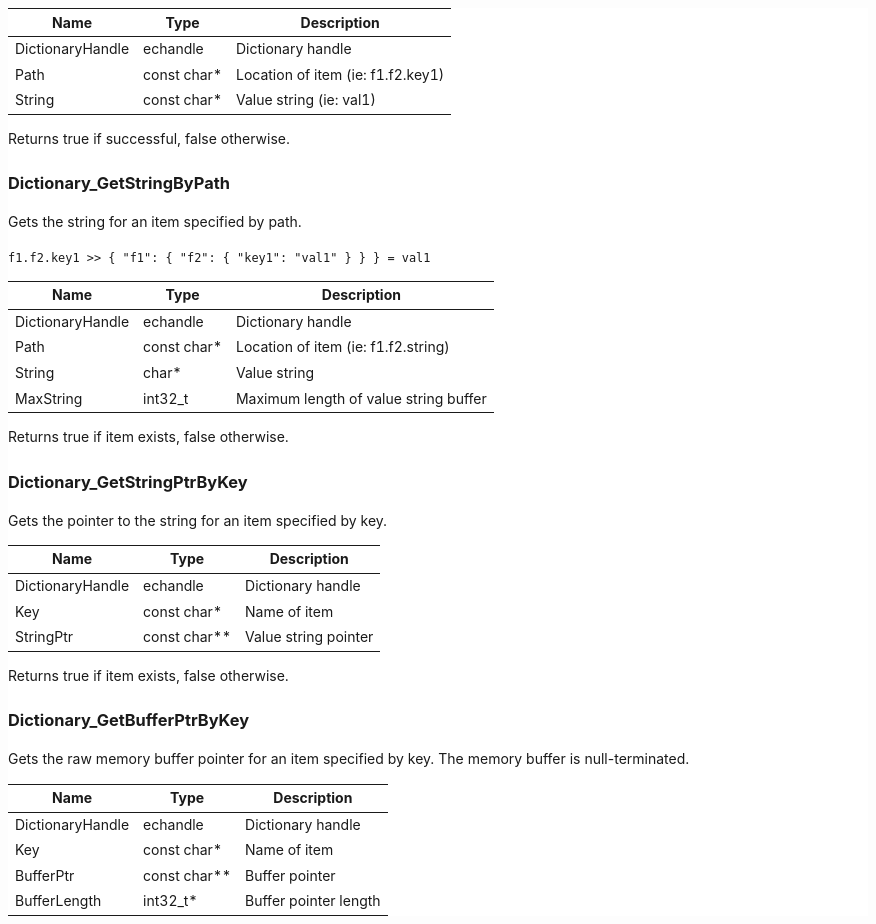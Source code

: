 | Name             | Type        | Description                       |
|------------------|-------------|-----------------------------------|
| DictionaryHandle | echandle    | Dictionary handle                 |
| Path             | const char* | Location of item (ie: f1.f2.key1) |
| String           | const char* | Value string (ie: val1)           |

Returns true if successful, false otherwise.

### Dictionary_GetStringByPath

Gets the string for an item specified by path.

```
f1.f2.key1 >> { "f1": { "f2": { "key1": "val1" } } } = val1
```

| Name             | Type        | Description                           |
|------------------|-------------|---------------------------------------|
| DictionaryHandle | echandle    | Dictionary handle                     |
| Path             | const char* | Location of item (ie: f1.f2.string)   |
| String           | char*       | Value string                          |
| MaxString        | int32_t     | Maximum length of value string buffer |

Returns true if item exists, false otherwise.

### Dictionary_GetStringPtrByKey

Gets the pointer to the string for an item specified by key.

| Name             | Type         | Description          |
|------------------|--------------|----------------------|
| DictionaryHandle | echandle     | Dictionary handle    |
| Key              | const char*  | Name of item         |
| StringPtr        | const char** | Value string pointer |

Returns true if item exists, false otherwise.

### Dictionary_GetBufferPtrByKey

Gets the raw memory buffer pointer for an item specified by key. The memory buffer is null-terminated.

| Name             | Type         | Description           |
|------------------|--------------|-----------------------|
| DictionaryHandle | echandle     | Dictionary handle     |
| Key              | const char*  | Name of item          |
| BufferPtr        | const char** | Buffer pointer        |
| BufferLength     | int32_t*     | Buffer pointer length |
